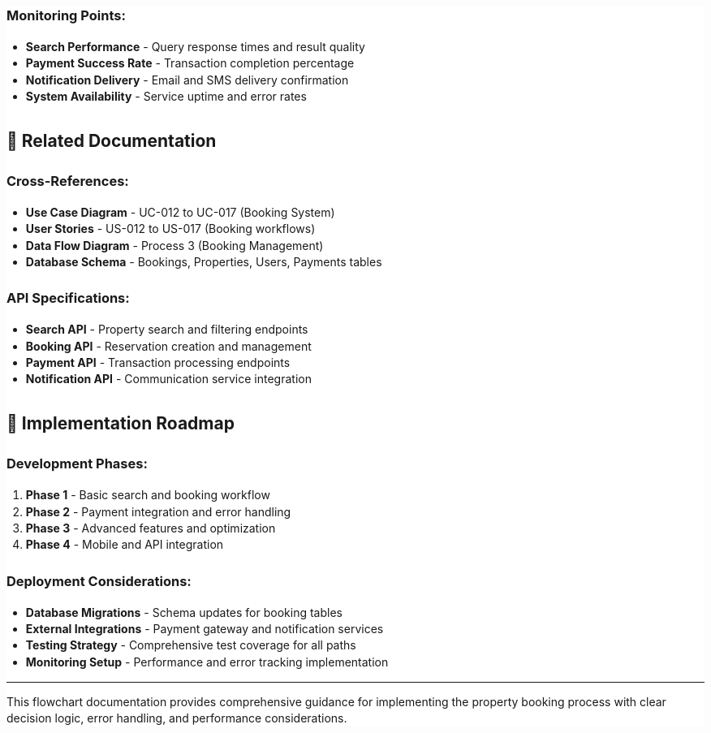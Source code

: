 ### Monitoring Points:
- **Search Performance** - Query response times and result quality
- **Payment Success Rate** - Transaction completion percentage
- **Notification Delivery** - Email and SMS delivery confirmation
- **System Availability** - Service uptime and error rates

## 🔗 Related Documentation

### Cross-References:
- **Use Case Diagram** - UC-012 to UC-017 (Booking System)
- **User Stories** - US-012 to US-017 (Booking workflows)
- **Data Flow Diagram** - Process 3 (Booking Management)
- **Database Schema** - Bookings, Properties, Users, Payments tables

### API Specifications:
- **Search API** - Property search and filtering endpoints
- **Booking API** - Reservation creation and management
- **Payment API** - Transaction processing endpoints
- **Notification API** - Communication service integration

## 🚀 Implementation Roadmap

### Development Phases:
1. **Phase 1** - Basic search and booking workflow
2. **Phase 2** - Payment integration and error handling
3. **Phase 3** - Advanced features and optimization
4. **Phase 4** - Mobile and API integration

### Deployment Considerations:
- **Database Migrations** - Schema updates for booking tables
- **External Integrations** - Payment gateway and notification services
- **Testing Strategy** - Comprehensive test coverage for all paths
- **Monitoring Setup** - Performance and error tracking implementation

---

This flowchart documentation provides comprehensive guidance for implementing the property booking process with clear decision logic, error handling, and performance considerations.
